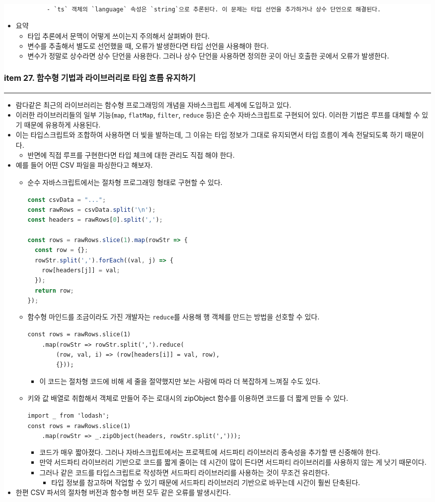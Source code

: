                 - `ts` 객체의 `language` 속성은 `string`으로 추론된다. 이 문제는 타입 선언을 추가하거나 상수 단언으로 해결된다.
- 요약
    - 타입 추론에서 문맥이 어떻게 쓰이는지 주의해서 살펴봐야 한다.
    - 변수를 추출해서 별도로 선언했을 때, 오류가 발생한다면 타입 선언을 사용해야 한다.
    - 변수가 정말로 상수라면 상수 단언을 사용한다. 그러나 상수 단언을 사용하면 정의한 곳이 아닌 호출한 곳에서 오류가 발생한다.

### item 27. 함수형 기법과 라이브러리로 타입 흐름 유지하기

---

- 람다같은 최근의 라이브러리는 함수형 프로그래밍의 개념을 자바스크립트 세계에 도입하고 있다.
- 이러한 라이브러리들의 일부 기능(`map`, `flatMap`, `filter`, `reduce` 등)은 순수 자바스크립트로 구현되어 있다. 이러한 기법은 루프를 대체할 수 있기 때문에 유용하게 사용된다.
- 이는 타입스크립트와 조합하여 사용하면 더 빛을 발하는데, 그 이유는 타입 정보가 그대로 유지되면서 타입 흐름이 계속 전달되도록 하기 때문이다.
    - 반면에 직접 루프를 구현한다면 타입 체크에 대한 관리도 직접 해야 한다.
- 예를 들어 어떤 CSV 파일을 파싱한다고 해보자.
    - 순수 자바스크립트에서는 절차형 프로그래밍 형태로 구현할 수 있다.

        ```jsx
        const csvData = "...";
        const rawRows = csvData.split('\n');
        const headers = rawRows[0].split(',');
        
        const rows = rawRows.slice(1).map(rowStr => {
          const row = {};
          rowStr.split(',').forEach((val, j) => {
            row[headers[j]] = val;
          });
          return row;
        });
        ```

    - 함수형 마인드를 조금이라도 가진 개발자는 `reduce`를 사용해 행 객체를 만드는 방법을 선호할 수 있다.

        ```tsx
        const rows = rawRows.slice(1)
            .map(rowStr => rowStr.split(',').reduce(
                (row, val, i) => (row[headers[i]] = val, row),
                {}));
        ```

        - 이 코드는 절차형 코드에 비해 세 줄을 절약했지만 보는 사람에 따라 더 복잡하게 느껴질 수도 있다.
    - 키와 값 배열로 취합해서 객체로 만들어 주는 로대시의 zipObject 함수를 이용하면 코드를 더 짧게 만들 수 있다.

        ```tsx
        import _ from 'lodash';
        const rows = rawRows.slice(1)
            .map(rowStr => _.zipObject(headers, rowStr.split(',')));
        ```

        - 코드가 매우 짧아졌다. 그러나 자바스크립트에서는 프로젝트에 서드파티 라이브러리 종속성을 추가할 땐 신중해야 한다.
        - 만약 서드파티 라이브러리 기반으로 코드를 짧게 줄이는 데 시간이 많이 든다면 서드파티 라이브러리를 사용하지 않는 게 낫기 때문이다.
        - 그러나 같은 코드를 타입스크립트로 작성하면 서드파티 라이브러리를 사용하는 것이 무조건 유리한다.
            - 타입 정보를 참고하며 작업할 수 있기 때문에 서드파티 라이브러리 기반으로 바꾸는데 시간이 훨씬 단축된다.
- 한편 CSV 파서의 절차형 버전과 함수형 버전 모두 같은 오류를 발생시킨다.
